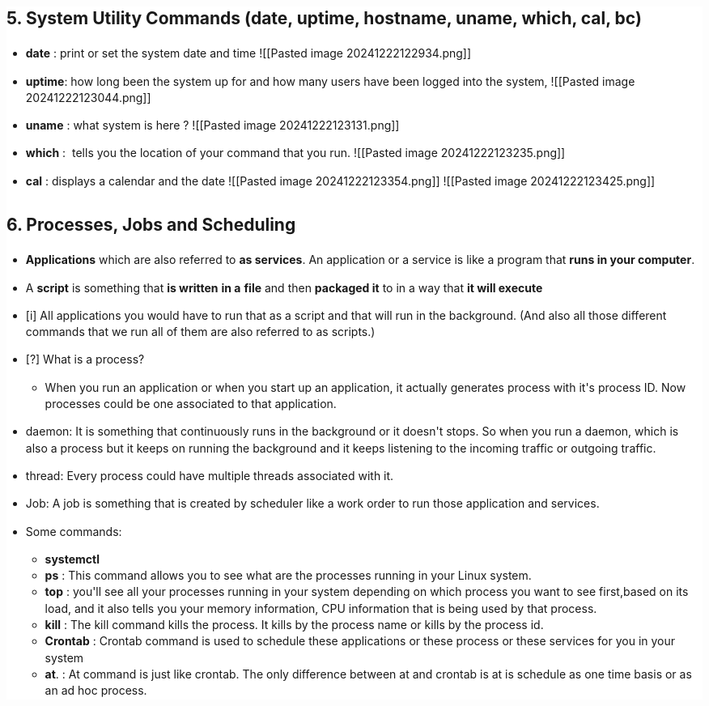 ## 5. System Utility Commands (date, uptime, hostname, uname, which, cal, bc)

- **date** : print or set the system date and time
![[Pasted image 20241222122934.png]]

- **uptime**: how long been the system up for and how many users have been logged into the system,
![[Pasted image 20241222123044.png]]

- **uname** : what system is here ?
![[Pasted image 20241222123131.png]]

- **which** :  tells you the location of your command that you run.
![[Pasted image 20241222123235.png]]

- **cal** :  displays a calendar and the date 
 ![[Pasted image 20241222123354.png]]
![[Pasted image 20241222123425.png]]

## 6. Processes, Jobs and Scheduling

- **Applications** which are also referred to **as services**. An application or a service is like a program that **runs in your computer**.
- A **script** is something that **is written** **in a** **file** and then **packaged it** to in a way that **it will execute**
- [i]  All applications you would have to run that as a script and that will run in the background. (And also all those different commands that we run all of them are also referred to as scripts.)

- [?] What is a process?
	- When you run an application or when you start up an application, it actually generates process with it's process ID. Now processes could be one associated to that application.

- daemon: It is something that continuously runs in the background or it doesn't stops. So when you run a daemon, which is also a process but it keeps on running the background and it keeps listening to the incoming traffic or outgoing traffic.
- thread:  Every process could have multiple threads associated with it.
-  Job: A job is something that is created by scheduler like a work order to run those application and services.
- Some commands:
	- **systemctl**
	- **ps** : This command allows you to see what are the processes running in your Linux system.
	- **top** : you'll see all your processes running in your system depending on which process you want to see first,based on its load, and it also tells you your memory information, CPU information that is being used by that process.
	- **kill** : The kill command kills the process. It kills by the process name or kills by the process id.
	- **Crontab** : Crontab command is used to schedule these applications or these process or these services for you in your system
	- **at**. : At command is just like crontab. The only difference between at and crontab is at is schedule as one time basis or as an ad hoc process.
